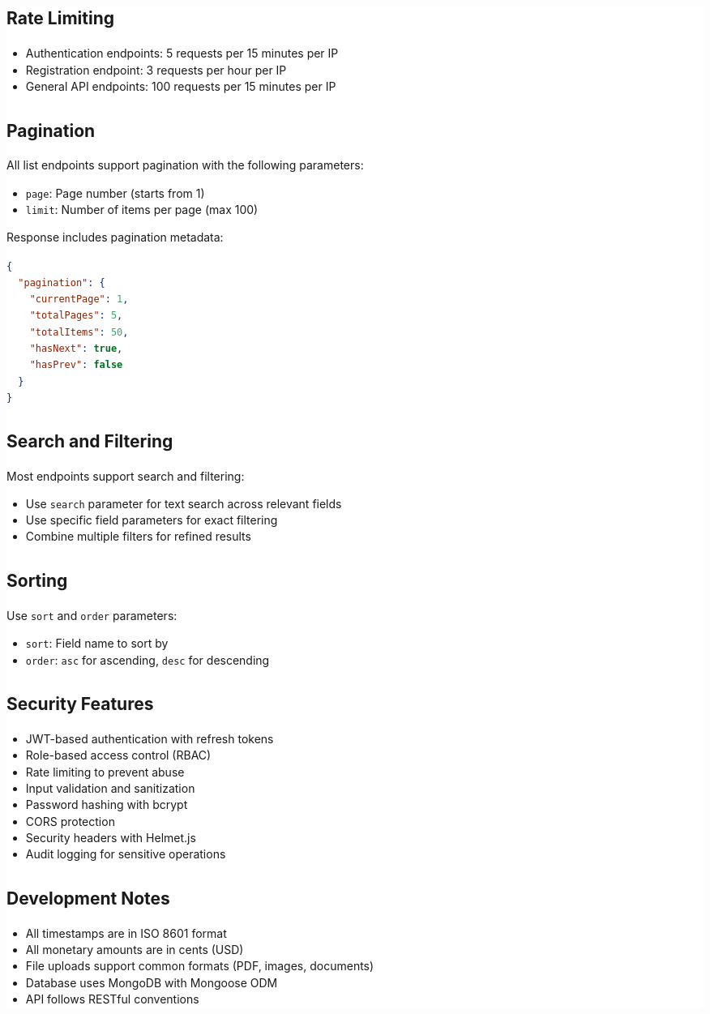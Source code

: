 ## Rate Limiting

- Authentication endpoints: 5 requests per 15 minutes per IP
- Registration endpoint: 3 requests per hour per IP
- General API endpoints: 100 requests per 15 minutes per IP

## Pagination

All list endpoints support pagination with the following parameters:
- `page`: Page number (starts from 1)
- `limit`: Number of items per page (max 100)

Response includes pagination metadata:
```json
{
  "pagination": {
    "currentPage": 1,
    "totalPages": 5,
    "totalItems": 50,
    "hasNext": true,
    "hasPrev": false
  }
}
```

## Search and Filtering

Most endpoints support search and filtering:
- Use `search` parameter for text search across relevant fields
- Use specific field parameters for exact filtering
- Combine multiple filters for refined results

## Sorting

Use `sort` and `order` parameters:
- `sort`: Field name to sort by
- `order`: `asc` for ascending, `desc` for descending

## Security Features

- JWT-based authentication with refresh tokens
- Role-based access control (RBAC)
- Rate limiting to prevent abuse
- Input validation and sanitization
- Password hashing with bcrypt
- CORS protection
- Security headers with Helmet.js
- Audit logging for sensitive operations

## Development Notes

- All timestamps are in ISO 8601 format
- All monetary amounts are in cents (USD)
- File uploads support common formats (PDF, images, documents)
- Database uses MongoDB with Mongoose ODM
- API follows RESTful conventions
